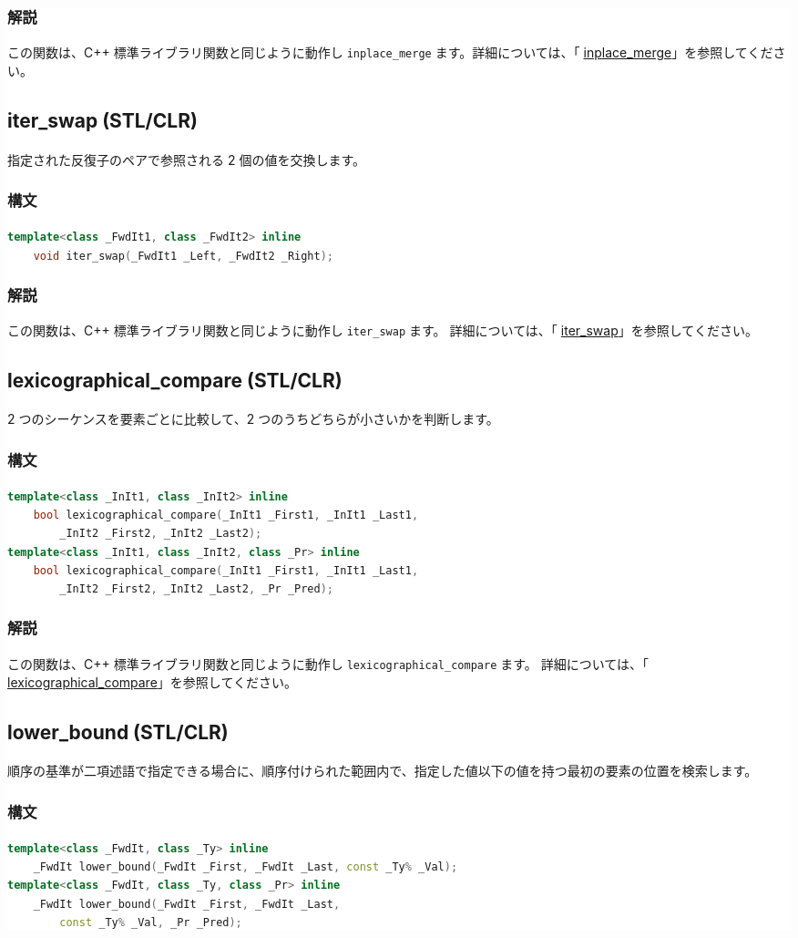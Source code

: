 ### <a name="remarks"></a>解説

この関数は、C++ 標準ライブラリ関数と同じように動作し `inplace_merge` ます。詳細については、「 [inplace_merge](../standard-library/algorithm-functions.md#inplace_merge)」を参照してください。

## <a name="iter_swap-stlclr"></a><a name="iter_swap"></a> iter_swap (STL/CLR)

指定された反復子のペアで参照される 2 個の値を交換します。

### <a name="syntax"></a>構文

```cpp
template<class _FwdIt1, class _FwdIt2> inline
    void iter_swap(_FwdIt1 _Left, _FwdIt2 _Right);
```

### <a name="remarks"></a>解説

この関数は、C++ 標準ライブラリ関数と同じように動作し `iter_swap` ます。 詳細については、「 [iter_swap](../standard-library/algorithm-functions.md#iter_swap)」を参照してください。

## <a name="lexicographical_compare-stlclr"></a><a name="lexicographical_compare"></a> lexicographical_compare (STL/CLR)

2 つのシーケンスを要素ごとに比較して、2 つのうちどちらが小さいかを判断します。

### <a name="syntax"></a>構文

```cpp
template<class _InIt1, class _InIt2> inline
    bool lexicographical_compare(_InIt1 _First1, _InIt1 _Last1,
        _InIt2 _First2, _InIt2 _Last2);
template<class _InIt1, class _InIt2, class _Pr> inline
    bool lexicographical_compare(_InIt1 _First1, _InIt1 _Last1,
        _InIt2 _First2, _InIt2 _Last2, _Pr _Pred);
```

### <a name="remarks"></a>解説

この関数は、C++ 標準ライブラリ関数と同じように動作し `lexicographical_compare` ます。 詳細については、「 [lexicographical_compare](../standard-library/algorithm-functions.md#lexicographical_compare)」を参照してください。

## <a name="lower_bound-stlclr"></a><a name="lower_bound"></a> lower_bound (STL/CLR)

順序の基準が二項述語で指定できる場合に、順序付けられた範囲内で、指定した値以下の値を持つ最初の要素の位置を検索します。

### <a name="syntax"></a>構文

```cpp
template<class _FwdIt, class _Ty> inline
    _FwdIt lower_bound(_FwdIt _First, _FwdIt _Last, const _Ty% _Val);
template<class _FwdIt, class _Ty, class _Pr> inline
    _FwdIt lower_bound(_FwdIt _First, _FwdIt _Last,
        const _Ty% _Val, _Pr _Pred);
```
